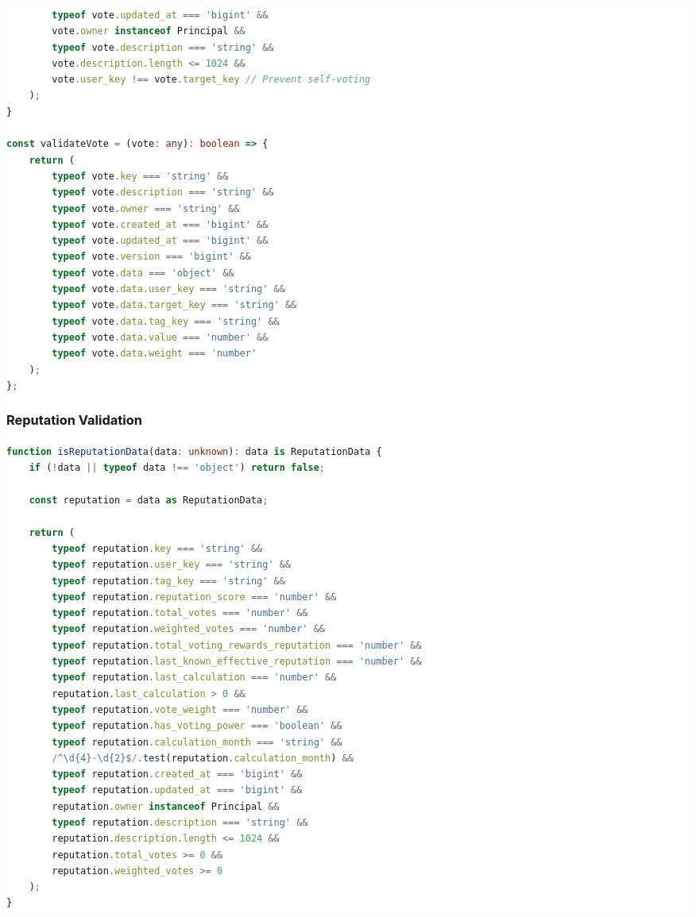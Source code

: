 ```typescript
        typeof vote.updated_at === 'bigint' &&
        vote.owner instanceof Principal &&
        typeof vote.description === 'string' &&
        vote.description.length <= 1024 &&
        vote.user_key !== vote.target_key // Prevent self-voting
    );
}

const validateVote = (vote: any): boolean => {
    return (
        typeof vote.key === 'string' &&
        typeof vote.description === 'string' &&
        typeof vote.owner === 'string' &&
        typeof vote.created_at === 'bigint' &&
        typeof vote.updated_at === 'bigint' &&
        typeof vote.version === 'bigint' &&
        typeof vote.data === 'object' &&
        typeof vote.data.user_key === 'string' &&
        typeof vote.data.target_key === 'string' &&
        typeof vote.data.tag_key === 'string' &&
        typeof vote.data.value === 'number' &&
        typeof vote.data.weight === 'number'
    );
};
```

### Reputation Validation

```typescript
function isReputationData(data: unknown): data is ReputationData {
    if (!data || typeof data !== 'object') return false;
    
    const reputation = data as ReputationData;
    
    return (
        typeof reputation.key === 'string' &&
        typeof reputation.user_key === 'string' &&
        typeof reputation.tag_key === 'string' &&
        typeof reputation.reputation_score === 'number' &&
        typeof reputation.total_votes === 'number' &&
        typeof reputation.weighted_votes === 'number' &&
        typeof reputation.total_voting_rewards_reputation === 'number' &&
        typeof reputation.last_known_effective_reputation === 'number' &&
        typeof reputation.last_calculation === 'number' &&
        reputation.last_calculation > 0 &&
        typeof reputation.vote_weight === 'number' &&
        typeof reputation.has_voting_power === 'boolean' &&
        typeof reputation.calculation_month === 'string' &&
        /^\d{4}-\d{2}$/.test(reputation.calculation_month) &&
        typeof reputation.created_at === 'bigint' &&
        typeof reputation.updated_at === 'bigint' &&
        reputation.owner instanceof Principal &&
        typeof reputation.description === 'string' &&
        reputation.description.length <= 1024 &&
        reputation.total_votes >= 0 &&
        reputation.weighted_votes >= 0
    );
}
```
